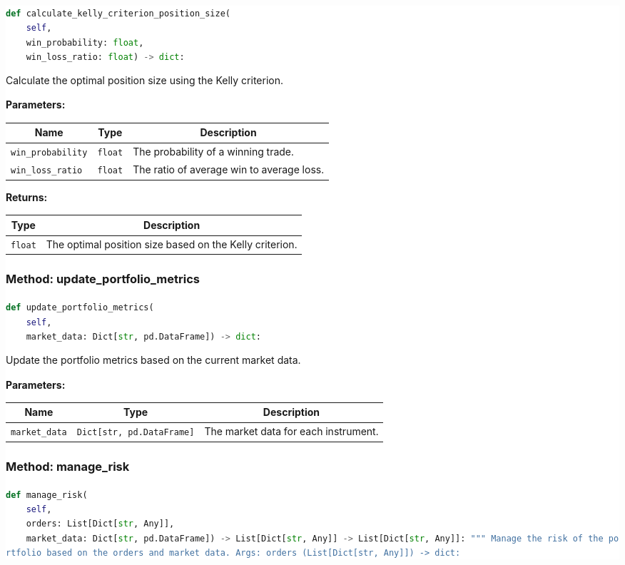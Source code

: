 ```python
def calculate_kelly_criterion_position_size(
    self,
    win_probability: float,
    win_loss_ratio: float) -> dict:
```

Calculate the optimal position size using the Kelly criterion.


**Parameters:**

| Name | Type | Description |
|------|------|-------------|
| `win_probability` | `float` | The probability of a winning trade.
| `win_loss_ratio` | `float` | The ratio of average win to average loss.

**Returns:**

| Type | Description |
|------|-------------|
| `float` | The optimal position size based on the Kelly criterion.





### **Method: update_portfolio_metrics**

```python
def update_portfolio_metrics(
    self,
    market_data: Dict[str, pd.DataFrame]) -> dict:
```

Update the portfolio metrics based on the current market data.


**Parameters:**

| Name | Type | Description |
|------|------|-------------|
| `market_data` | `Dict[str, pd.DataFrame]` | The market data for each instrument.





### **Method: manage_risk**

```python
def manage_risk(
    self,
    orders: List[Dict[str, Any]],
    market_data: Dict[str, pd.DataFrame]) -> List[Dict[str, Any]] -> List[Dict[str, Any]]: """ Manage the risk of the portfolio based on the orders and market data. Args: orders (List[Dict[str, Any]]) -> dict:
```
